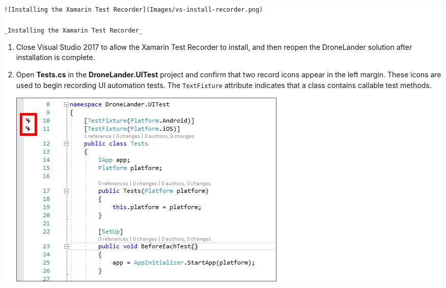 	![Installing the Xamarin Test Recorder](Images/vs-install-recorder.png)

    _Installing the Xamarin Test Recorder_

1. Close Visual Studio 2017 to allow the Xamarin Test Recorder to install, and then reopen the DroneLander solution after installation is complete. 

1. Open **Tests.cs** in the **DroneLander.UITest** project and confirm that two record icons appear in the left margin. These icons are used to begin recording UI automation tests. The ```TextFixture``` attribute indicates that a class contains callable test methods. 

	![The Xamarin Test Recorder icons](Images/vs-new-icons.png)
